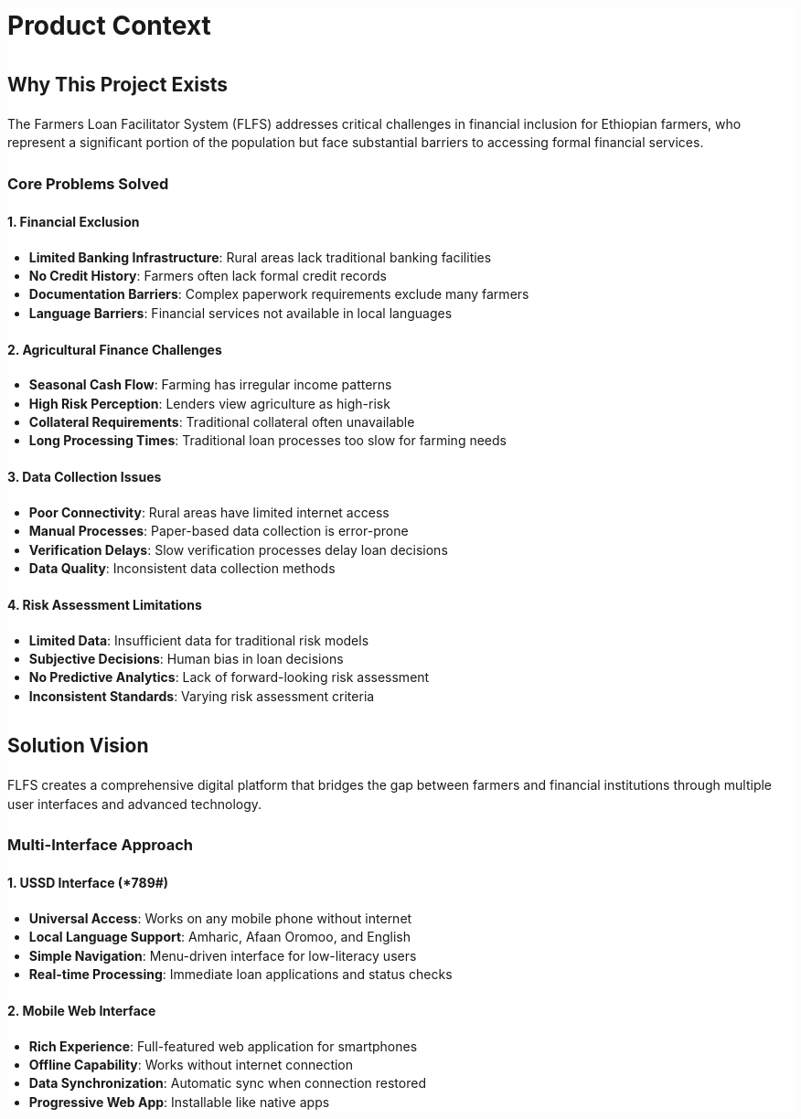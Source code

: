 # Product Context

## Why This Project Exists

The Farmers Loan Facilitator System (FLFS) addresses critical challenges in financial inclusion for Ethiopian farmers, who represent a significant portion of the population but face substantial barriers to accessing formal financial services.

### Core Problems Solved

#### 1. Financial Exclusion
- **Limited Banking Infrastructure**: Rural areas lack traditional banking facilities
- **No Credit History**: Farmers often lack formal credit records
- **Documentation Barriers**: Complex paperwork requirements exclude many farmers
- **Language Barriers**: Financial services not available in local languages

#### 2. Agricultural Finance Challenges
- **Seasonal Cash Flow**: Farming has irregular income patterns
- **High Risk Perception**: Lenders view agriculture as high-risk
- **Collateral Requirements**: Traditional collateral often unavailable
- **Long Processing Times**: Traditional loan processes too slow for farming needs

#### 3. Data Collection Issues
- **Poor Connectivity**: Rural areas have limited internet access
- **Manual Processes**: Paper-based data collection is error-prone
- **Verification Delays**: Slow verification processes delay loan decisions
- **Data Quality**: Inconsistent data collection methods

#### 4. Risk Assessment Limitations
- **Limited Data**: Insufficient data for traditional risk models
- **Subjective Decisions**: Human bias in loan decisions
- **No Predictive Analytics**: Lack of forward-looking risk assessment
- **Inconsistent Standards**: Varying risk assessment criteria

## Solution Vision

FLFS creates a comprehensive digital platform that bridges the gap between farmers and financial institutions through multiple user interfaces and advanced technology.

### Multi-Interface Approach

#### 1. USSD Interface (*789#)
- **Universal Access**: Works on any mobile phone without internet
- **Local Language Support**: Amharic, Afaan Oromoo, and English
- **Simple Navigation**: Menu-driven interface for low-literacy users
- **Real-time Processing**: Immediate loan applications and status checks

#### 2. Mobile Web Interface
- **Rich Experience**: Full-featured web application for smartphones
- **Offline Capability**: Works without internet connection
- **Data Synchronization**: Automatic sync when connection restored
- **Progressive Web App**: Installable like native apps
